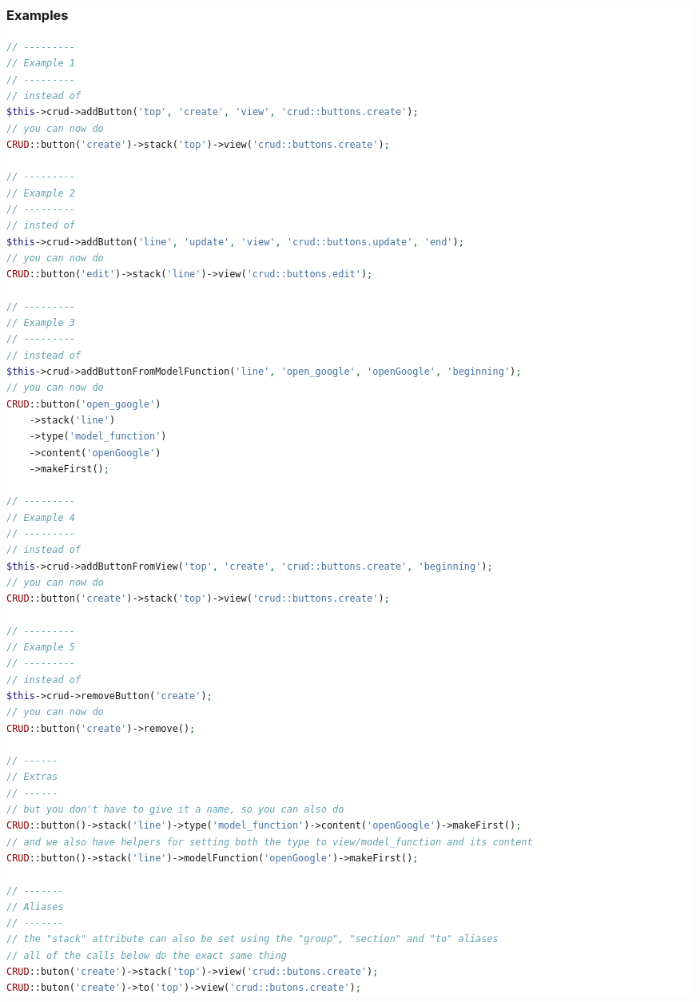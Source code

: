 
<a name="fluent-buttons-examples"></a>
### Examples

```php
// ---------
// Example 1
// ---------
// instead of
$this->crud->addButton('top', 'create', 'view', 'crud::buttons.create');
// you can now do
CRUD::button('create')->stack('top')->view('crud::buttons.create');

// ---------
// Example 2
// ---------
// insted of
$this->crud->addButton('line', 'update', 'view', 'crud::buttons.update', 'end');
// you can now do
CRUD::button('edit')->stack('line')->view('crud::buttons.edit');

// ---------
// Example 3
// ---------
// instead of
$this->crud->addButtonFromModelFunction('line', 'open_google', 'openGoogle', 'beginning');
// you can now do
CRUD::button('open_google')
	->stack('line')
	->type('model_function')
	->content('openGoogle')
	->makeFirst();

// ---------
// Example 4
// ---------
// instead of
$this->crud->addButtonFromView('top', 'create', 'crud::buttons.create', 'beginning');
// you can now do
CRUD::button('create')->stack('top')->view('crud::buttons.create');

// ---------
// Example 5
// ---------
// instead of
$this->crud->removeButton('create');
// you can now do
CRUD::button('create')->remove();

// ------
// Extras
// ------
// but you don't have to give it a name, so you can also do
CRUD::button()->stack('line')->type('model_function')->content('openGoogle')->makeFirst();
// and we also have helpers for setting both the type to view/model_function and its content
CRUD::button()->stack('line')->modelFunction('openGoogle')->makeFirst();

// -------
// Aliases
// -------
// the "stack" attribute can also be set using the "group", "section" and "to" aliases
// all of the calls below do the exact same thing
CRUD::buton('create')->stack('top')->view('crud::butons.create');
CRUD::buton('create')->to('top')->view('crud::butons.create');
```